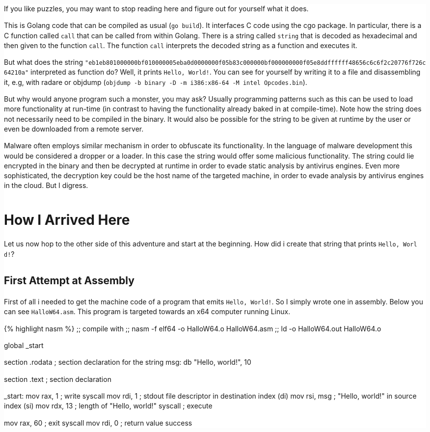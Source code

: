 If you like puzzles, you may want to stop reading here and figure out
for yourself what it does.

This is Golang code that can be compiled as usual (`go build`). It
interfaces C code using the cgo package. In particular, there is a C
function called `call` that can be called from within Golang.
There is a string called `string` that is decoded as hexadecimal and
then given to the function `call`. The function `call` interprets the
decoded string as a function and executes it.

But what does the string
`"eb1eb801000000bf010000005eba0d0000000f05b83c000000bf000000000f05e8ddffffff48656c6c6f2c20776f726c64210a"`
interpreted as function do? Well, it prints `Hello, World!`.
You can see for yourself by writing it to a file and disassembling it, e.g, with radare or objdump (`objdump -b binary -D -m i386:x86-64 -M intel Opcodes.bin`).

But why would anyone program such a monster, you may ask?
Usually programming patterns such as this can be used to load more functionality at run-time (in contrast to having the functionality already baked in at compile-time).
Note how the string does not necessarily need to be compiled in the binary.
It would also be possible for the string to be given at runtime by the
user or even be downloaded from a remote server.

Malware often employs similar mechanism in order to obfuscate its functionality.
In the language of malware development this would be considered a dropper or a loader.
In this case the string would offer some malicious functionality.
The string could lie encrypted in the binary and then be decrypted at runtime in order to evade static analysis by antivirus engines.
Even more sophisticated, the decryption key could be the host name of
the targeted machine, in order to evade analysis by antivirus engines
in the cloud.
But I digress.

# How I Arrived Here

Let us now hop to the other side of this adventure and start at the beginning.
How did i create that string that prints `Hello, World!`?


## First Attempt at Assembly
First of all i needed to get the machine code of a program that emits `Hello, World!`.
So I simply wrote one in assembly.
Below you can see `HalloW64.asm`. This program is targeted towards an
x64 computer running Linux.

{% highlight nasm %}
;; compile with 
;; nasm -f elf64 -o HalloW64.o HalloW64.asm
;; ld -o HalloW64.out HalloW64.o

global _start

section .rodata                 ; section declaration for the string
  msg: db "Hello, world!", 10

section .text       ; section declaration

_start:
  mov rax, 1        ; write syscall
  mov rdi, 1        ; stdout file descriptor in destination index (di)
  mov rsi, msg      ; "Hello, world!" in source index (si)
  mov rdx, 13       ; length of "Hello, world!"
  syscall           ; execute

  mov rax, 60       ; exit syscall
  mov rdi, 0        ; return value success